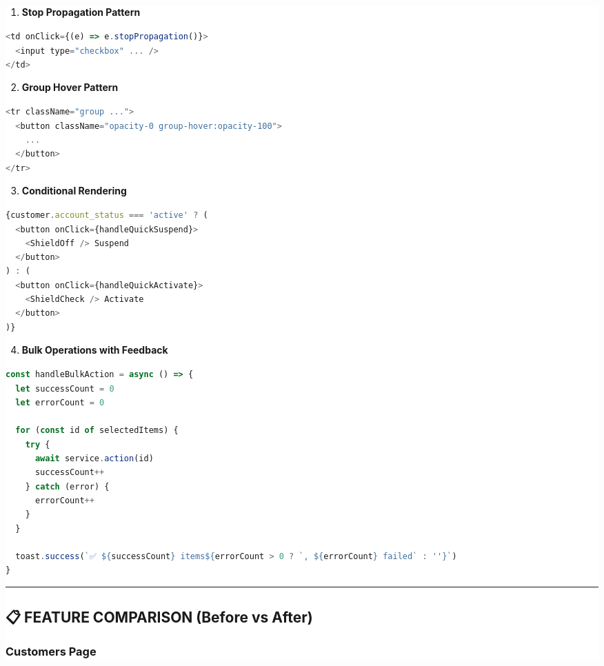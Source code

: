 1. **Stop Propagation Pattern**
```javascript
<td onClick={(e) => e.stopPropagation()}>
  <input type="checkbox" ... />
</td>
```

2. **Group Hover Pattern**
```javascript
<tr className="group ...">
  <button className="opacity-0 group-hover:opacity-100">
    ...
  </button>
</tr>
```

3. **Conditional Rendering**
```javascript
{customer.account_status === 'active' ? (
  <button onClick={handleQuickSuspend}>
    <ShieldOff /> Suspend
  </button>
) : (
  <button onClick={handleQuickActivate}>
    <ShieldCheck /> Activate
  </button>
)}
```

4. **Bulk Operations with Feedback**
```javascript
const handleBulkAction = async () => {
  let successCount = 0
  let errorCount = 0
  
  for (const id of selectedItems) {
    try {
      await service.action(id)
      successCount++
    } catch (error) {
      errorCount++
    }
  }
  
  toast.success(`✅ ${successCount} items${errorCount > 0 ? `, ${errorCount} failed` : ''}`)
}
```

---

## 📋 FEATURE COMPARISON (Before vs After)

### **Customers Page**
